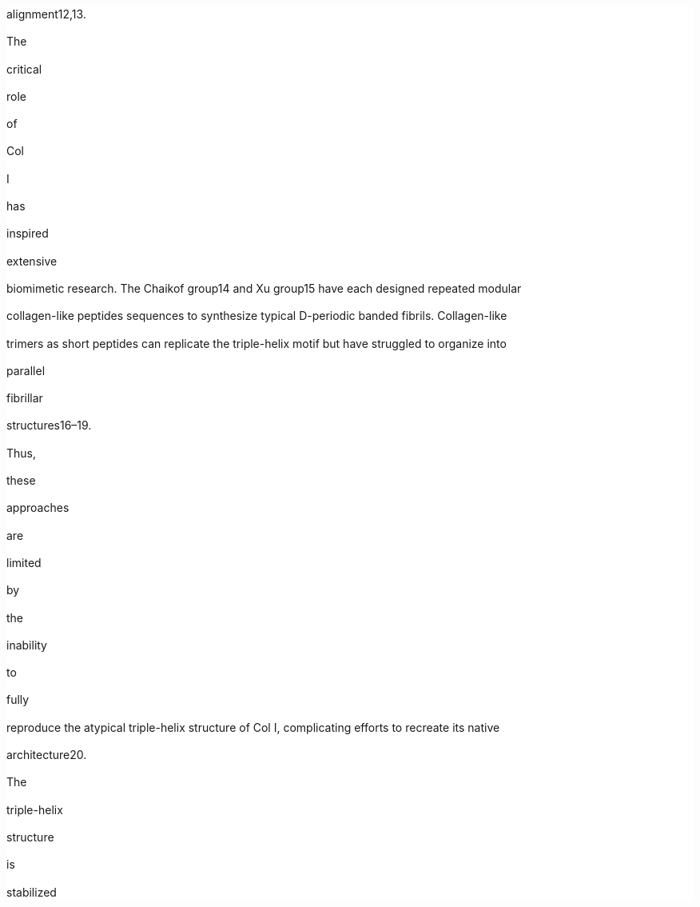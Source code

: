 alignment12,13.

The

critical

role

of

Col

I

has

inspired

extensive

biomimetic research. The Chaikof group14 and Xu group15 have each designed repeated modular

collagen-like peptides sequences to synthesize typical D-periodic banded fibrils. Collagen-like

trimers as short peptides can replicate the triple-helix motif but have struggled to organize into

parallel

fibrillar

structures16–19.

Thus,

these

approaches

are

limited

by

the

inability

to

fully

reproduce the atypical triple-helix structure of Col I, complicating efforts to recreate its native

architecture20.

 The

triple-helix

structure

is

stabilized
